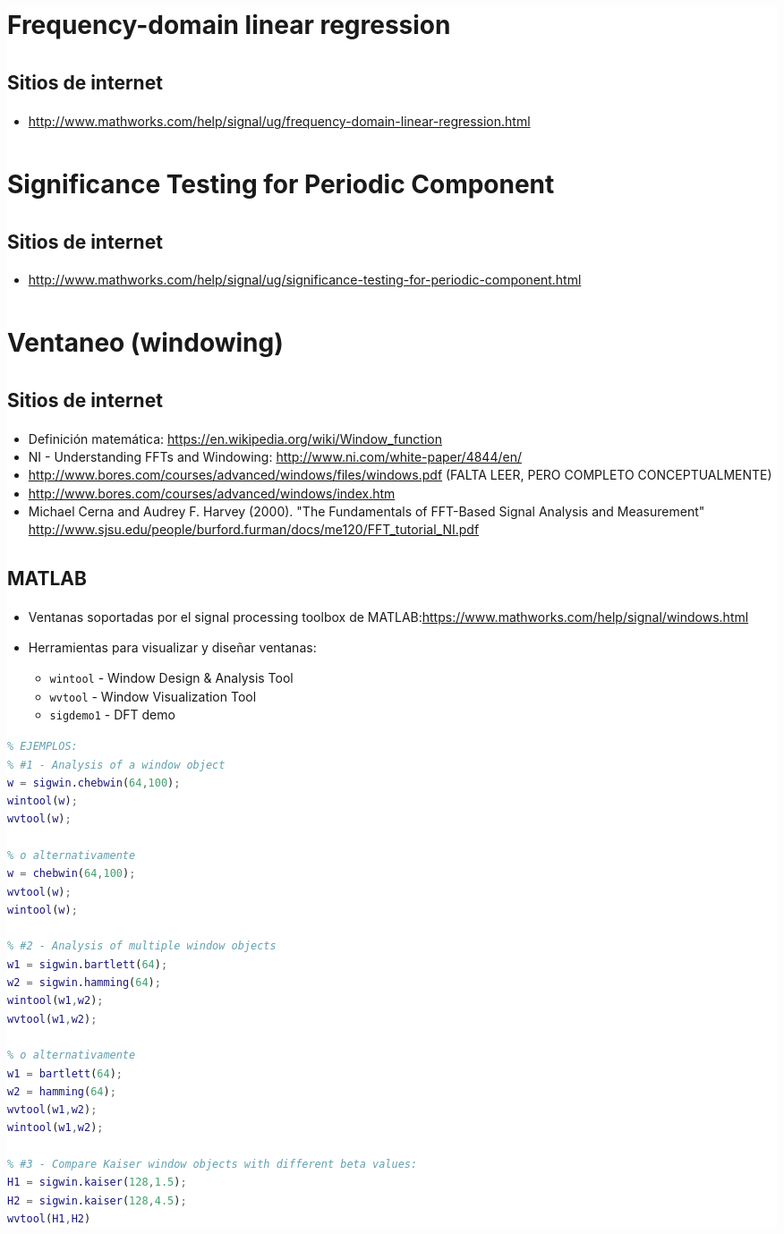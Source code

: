 # Frequency-domain linear regression

## Sitios de internet
* http://www.mathworks.com/help/signal/ug/frequency-domain-linear-regression.html

# Significance Testing for Periodic Component

## Sitios de internet
* http://www.mathworks.com/help/signal/ug/significance-testing-for-periodic-component.html

# Ventaneo (windowing)

## Sitios de internet
* Definición matemática: https://en.wikipedia.org/wiki/Window_function
* NI - Understanding FFTs and Windowing: http://www.ni.com/white-paper/4844/en/
* http://www.bores.com/courses/advanced/windows/files/windows.pdf (FALTA LEER, PERO COMPLETO CONCEPTUALMENTE)
* http://www.bores.com/courses/advanced/windows/index.htm
* Michael Cerna and Audrey F. Harvey (2000). "The Fundamentals of FFT-Based Signal Analysis and Measurement" http://www.sjsu.edu/people/burford.furman/docs/me120/FFT_tutorial_NI.pdf

## MATLAB
* Ventanas soportadas por el signal processing toolbox de MATLAB:https://www.mathworks.com/help/signal/windows.html

* Herramientas para visualizar y diseñar ventanas:
  * `wintool` - Window Design & Analysis Tool
  * `wvtool` - Window Visualization Tool
  * `sigdemo1` - DFT demo

```matlab
% EJEMPLOS:
% #1 - Analysis of a window object
w = sigwin.chebwin(64,100);
wintool(w);
wvtool(w);

% o alternativamente
w = chebwin(64,100);
wvtool(w);
wintool(w);

% #2 - Analysis of multiple window objects
w1 = sigwin.bartlett(64);
w2 = sigwin.hamming(64);
wintool(w1,w2);
wvtool(w1,w2);

% o alternativamente
w1 = bartlett(64);
w2 = hamming(64);
wvtool(w1,w2);
wintool(w1,w2);

% #3 - Compare Kaiser window objects with different beta values:
H1 = sigwin.kaiser(128,1.5);
H2 = sigwin.kaiser(128,4.5);
wvtool(H1,H2)
```